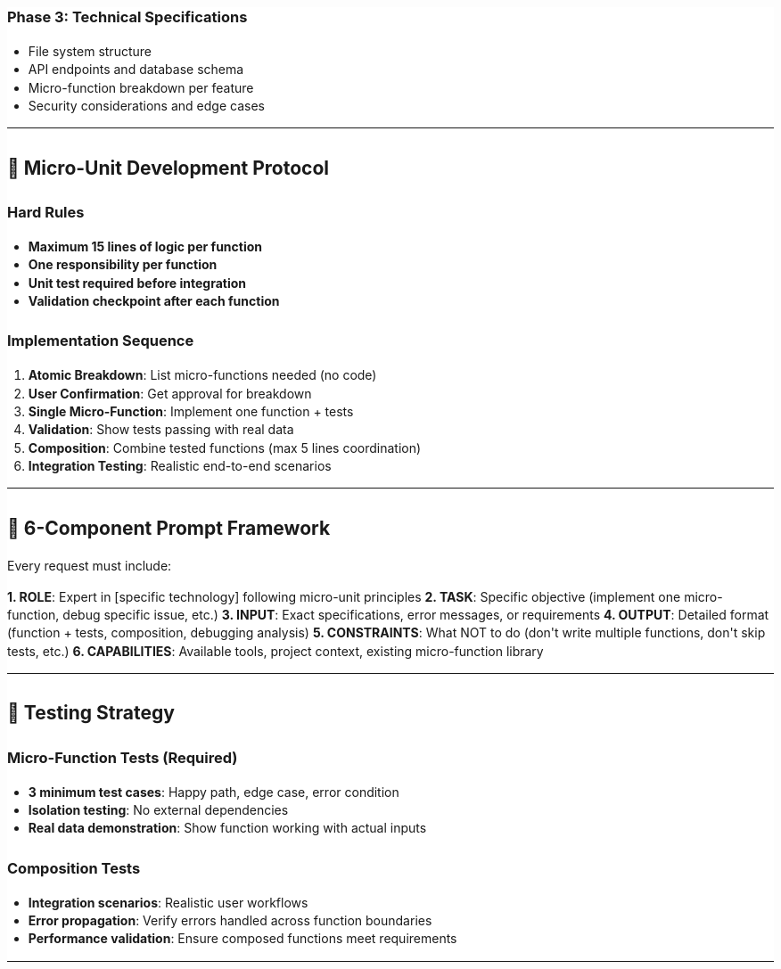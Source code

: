 ### Phase 3: Technical Specifications
- File system structure
- API endpoints and database schema
- Micro-function breakdown per feature
- Security considerations and edge cases

---

## 🔬 Micro-Unit Development Protocol

### Hard Rules
- **Maximum 15 lines of logic per function**
- **One responsibility per function**
- **Unit test required before integration**
- **Validation checkpoint after each function**

### Implementation Sequence
1. **Atomic Breakdown**: List micro-functions needed (no code)
2. **User Confirmation**: Get approval for breakdown
3. **Single Micro-Function**: Implement one function + tests
4. **Validation**: Show tests passing with real data
5. **Composition**: Combine tested functions (max 5 lines coordination)
6. **Integration Testing**: Realistic end-to-end scenarios

---

## 💬 6-Component Prompt Framework

Every request must include:

**1. ROLE**: Expert in [specific technology] following micro-unit principles
**2. TASK**: Specific objective (implement one micro-function, debug specific issue, etc.)
**3. INPUT**: Exact specifications, error messages, or requirements
**4. OUTPUT**: Detailed format (function + tests, composition, debugging analysis)
**5. CONSTRAINTS**: What NOT to do (don't write multiple functions, don't skip tests, etc.)
**6. CAPABILITIES**: Available tools, project context, existing micro-function library

---

## 🧪 Testing Strategy

### Micro-Function Tests (Required)
- **3 minimum test cases**: Happy path, edge case, error condition
- **Isolation testing**: No external dependencies
- **Real data demonstration**: Show function working with actual inputs

### Composition Tests
- **Integration scenarios**: Realistic user workflows
- **Error propagation**: Verify errors handled across function boundaries
- **Performance validation**: Ensure composed functions meet requirements

---